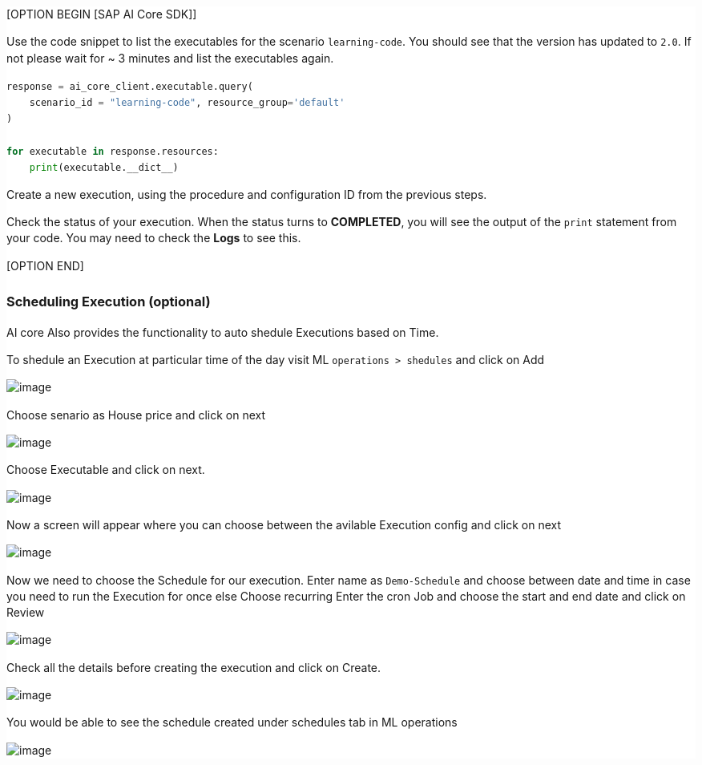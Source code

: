 [OPTION BEGIN [SAP AI Core SDK]]

Use the code snippet to list the executables for the scenario `learning-code`. You should see that the version has updated to `2.0`. If not please wait for ~ 3 minutes and list the executables again.

```PYTHON
response = ai_core_client.executable.query(
    scenario_id = "learning-code", resource_group='default'
)

for executable in response.resources:
    print(executable.__dict__)
```

Create a new execution, using the procedure and configuration ID from the previous steps.

Check the status of your execution. When the status turns to **COMPLETED**, you will see the output of the `print` statement from your code. You may need to check the **Logs** to see this.

[OPTION END]


### Scheduling Execution (optional)

AI core Also provides the functionality to auto shedule Executions based on Time. 

To shedule an Execution at particular time of the day visit ML `operations > shedules` and click on Add

![image](img/ail/Schedule1.jpg)

Choose senario as House price and click on next

![image](img/ail/Schedule2.jpg)

Choose Executable and click on next.

![image](img/ail/Schedule3.jpg)

Now a screen will appear where you can choose between the avilable Execution config and click on next

![image](img/ail/Schedule4.jpg)

Now we need to choose the Schedule for our execution. Enter name as `Demo-Schedule` and choose between date and time in case you need to run the Execution for once else Choose recurring Enter the cron Job and choose the start and end date and click on Review

![image](img/ail/Schedule5.jpg)

Check all the details before creating the execution and click on Create.

![image](img/ail/Schedule6.jpg)

You would be able to see the schedule created under schedules tab in ML operations

![image](img/ail/Schedule7.jpg)
